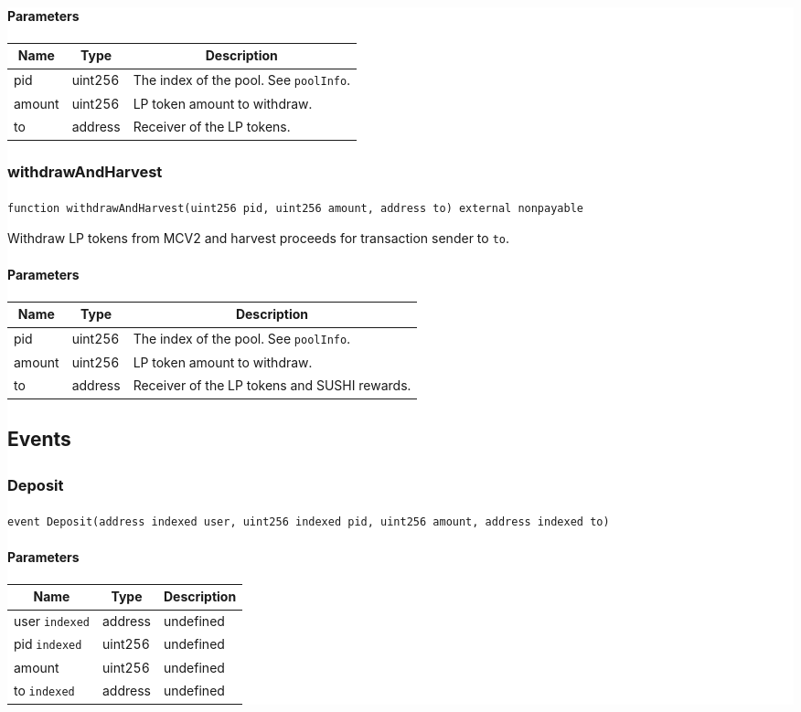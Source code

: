 

#### Parameters

| Name | Type | Description |
|---|---|---|
| pid | uint256 | The index of the pool. See `poolInfo`. |
| amount | uint256 | LP token amount to withdraw. |
| to | address | Receiver of the LP tokens. |

### withdrawAndHarvest

```solidity
function withdrawAndHarvest(uint256 pid, uint256 amount, address to) external nonpayable
```

Withdraw LP tokens from MCV2 and harvest proceeds for transaction sender to `to`.



#### Parameters

| Name | Type | Description |
|---|---|---|
| pid | uint256 | The index of the pool. See `poolInfo`. |
| amount | uint256 | LP token amount to withdraw. |
| to | address | Receiver of the LP tokens and SUSHI rewards. |



## Events

### Deposit

```solidity
event Deposit(address indexed user, uint256 indexed pid, uint256 amount, address indexed to)
```





#### Parameters

| Name | Type | Description |
|---|---|---|
| user `indexed` | address | undefined |
| pid `indexed` | uint256 | undefined |
| amount  | uint256 | undefined |
| to `indexed` | address | undefined |
